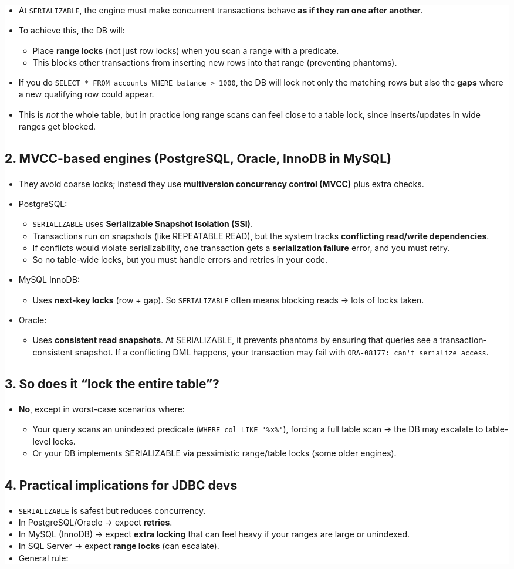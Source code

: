 * At `SERIALIZABLE`, the engine must make concurrent transactions behave **as if they ran one after another**.
* To achieve this, the DB will:

  * Place **range locks** (not just row locks) when you scan a range with a predicate.
  * This blocks other transactions from inserting new rows into that range (preventing phantoms).
* If you do `SELECT * FROM accounts WHERE balance > 1000`, the DB will lock not only the matching rows but also the **gaps** where a new qualifying row could appear.
* This is *not* the whole table, but in practice long range scans can feel close to a table lock, since inserts/updates in wide ranges get blocked.


## 2. MVCC-based engines (PostgreSQL, Oracle, InnoDB in MySQL)

* They avoid coarse locks; instead they use **multiversion concurrency control (MVCC)** plus extra checks.
* PostgreSQL:

  * `SERIALIZABLE` uses **Serializable Snapshot Isolation (SSI)**.
  * Transactions run on snapshots (like REPEATABLE READ), but the system tracks **conflicting read/write dependencies**.
  * If conflicts would violate serializability, one transaction gets a **serialization failure** error, and you must retry.
  * So no table-wide locks, but you must handle errors and retries in your code.
* MySQL InnoDB:

  * Uses **next-key locks** (row + gap). So `SERIALIZABLE` often means blocking reads → lots of locks taken.
* Oracle:

  * Uses **consistent read snapshots**. At SERIALIZABLE, it prevents phantoms by ensuring that queries see a transaction-consistent snapshot. If a conflicting DML happens, your transaction may fail with `ORA-08177: can't serialize access`.


## 3. So does it “lock the entire table”?

* **No**, except in worst-case scenarios where:

  * Your query scans an unindexed predicate (`WHERE col LIKE '%x%'`), forcing a full table scan → the DB may escalate to table-level locks.
  * Or your DB implements SERIALIZABLE via pessimistic range/table locks (some older engines).



## 4. Practical implications for JDBC devs

* `SERIALIZABLE` is safest but reduces concurrency.
* In PostgreSQL/Oracle → expect **retries**.
* In MySQL (InnoDB) → expect **extra locking** that can feel heavy if your ranges are large or unindexed.
* In SQL Server → expect **range locks** (can escalate).
* General rule:
